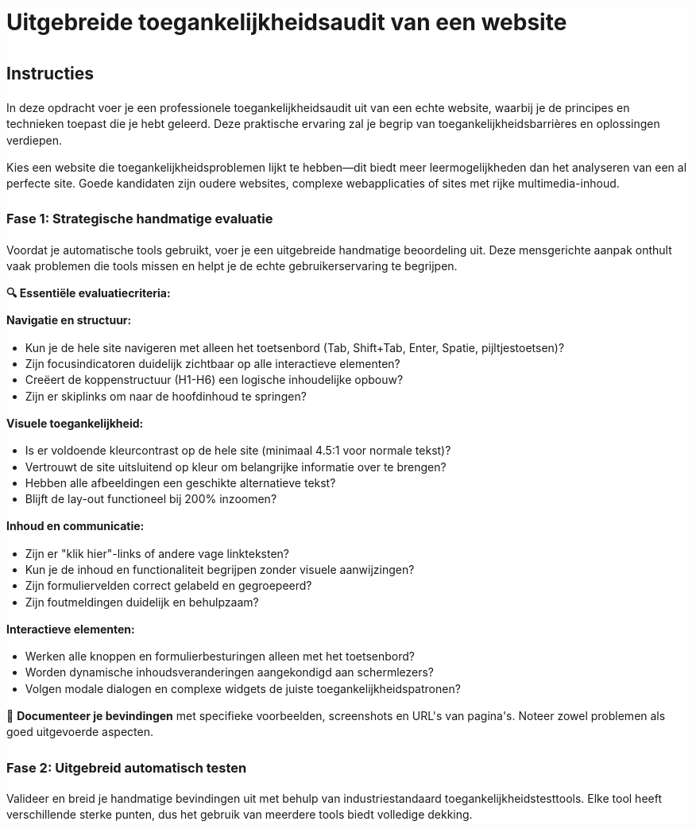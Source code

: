 
# Uitgebreide toegankelijkheidsaudit van een website

## Instructies

In deze opdracht voer je een professionele toegankelijkheidsaudit uit van een echte website, waarbij je de principes en technieken toepast die je hebt geleerd. Deze praktische ervaring zal je begrip van toegankelijkheidsbarrières en oplossingen verdiepen.

Kies een website die toegankelijkheidsproblemen lijkt te hebben—dit biedt meer leermogelijkheden dan het analyseren van een al perfecte site. Goede kandidaten zijn oudere websites, complexe webapplicaties of sites met rijke multimedia-inhoud.

### Fase 1: Strategische handmatige evaluatie

Voordat je automatische tools gebruikt, voer je een uitgebreide handmatige beoordeling uit. Deze mensgerichte aanpak onthult vaak problemen die tools missen en helpt je de echte gebruikerservaring te begrijpen.

**🔍 Essentiële evaluatiecriteria:**

**Navigatie en structuur:**
- Kun je de hele site navigeren met alleen het toetsenbord (Tab, Shift+Tab, Enter, Spatie, pijltjestoetsen)?
- Zijn focusindicatoren duidelijk zichtbaar op alle interactieve elementen?
- Creëert de koppenstructuur (H1-H6) een logische inhoudelijke opbouw?
- Zijn er skiplinks om naar de hoofdinhoud te springen?

**Visuele toegankelijkheid:**
- Is er voldoende kleurcontrast op de hele site (minimaal 4.5:1 voor normale tekst)?
- Vertrouwt de site uitsluitend op kleur om belangrijke informatie over te brengen?
- Hebben alle afbeeldingen een geschikte alternatieve tekst?
- Blijft de lay-out functioneel bij 200% inzoomen?

**Inhoud en communicatie:**
- Zijn er "klik hier"-links of andere vage linkteksten?
- Kun je de inhoud en functionaliteit begrijpen zonder visuele aanwijzingen?
- Zijn formuliervelden correct gelabeld en gegroepeerd?
- Zijn foutmeldingen duidelijk en behulpzaam?

**Interactieve elementen:**
- Werken alle knoppen en formulierbesturingen alleen met het toetsenbord?
- Worden dynamische inhoudsveranderingen aangekondigd aan schermlezers?
- Volgen modale dialogen en complexe widgets de juiste toegankelijkheidspatronen?

📝 **Documenteer je bevindingen** met specifieke voorbeelden, screenshots en URL's van pagina's. Noteer zowel problemen als goed uitgevoerde aspecten.

### Fase 2: Uitgebreid automatisch testen

Valideer en breid je handmatige bevindingen uit met behulp van industriestandaard toegankelijkheidstesttools. Elke tool heeft verschillende sterke punten, dus het gebruik van meerdere tools biedt volledige dekking.

